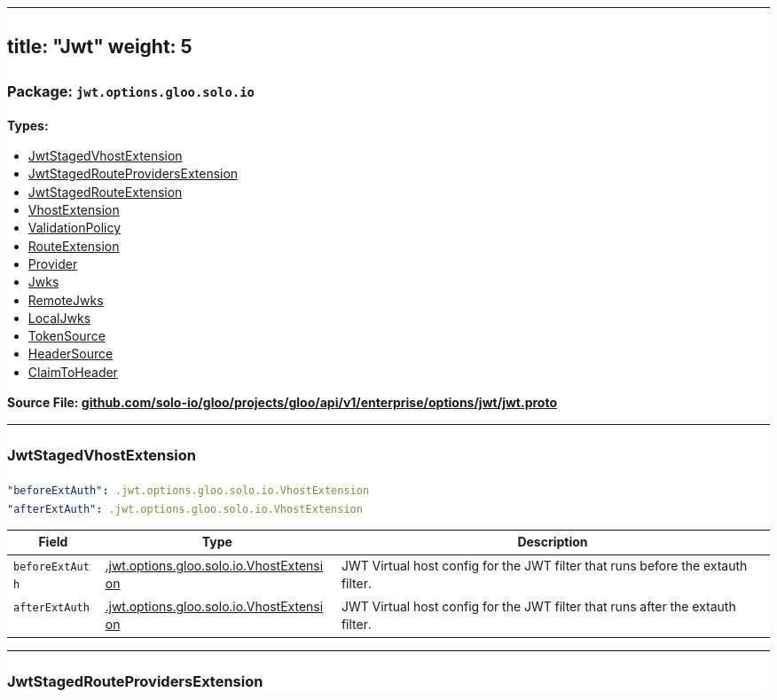 
---
title: "Jwt"
weight: 5
---




### Package: `jwt.options.gloo.solo.io` 
**Types:**


- [JwtStagedVhostExtension](#jwtstagedvhostextension)
- [JwtStagedRouteProvidersExtension](#jwtstagedrouteprovidersextension)
- [JwtStagedRouteExtension](#jwtstagedrouteextension)
- [VhostExtension](#vhostextension)
- [ValidationPolicy](#validationpolicy)
- [RouteExtension](#routeextension)
- [Provider](#provider)
- [Jwks](#jwks)
- [RemoteJwks](#remotejwks)
- [LocalJwks](#localjwks)
- [TokenSource](#tokensource)
- [HeaderSource](#headersource)
- [ClaimToHeader](#claimtoheader)
  



**Source File: [github.com/solo-io/gloo/projects/gloo/api/v1/enterprise/options/jwt/jwt.proto](https://github.com/solo-io/gloo/blob/main/projects/gloo/api/v1/enterprise/options/jwt/jwt.proto)**





---
### JwtStagedVhostExtension



```yaml
"beforeExtAuth": .jwt.options.gloo.solo.io.VhostExtension
"afterExtAuth": .jwt.options.gloo.solo.io.VhostExtension

```

| Field | Type | Description |
| ----- | ---- | ----------- | 
| `beforeExtAuth` | [.jwt.options.gloo.solo.io.VhostExtension](../jwt.proto.sk/#vhostextension) | JWT Virtual host config for the JWT filter that runs before the extauth filter. |
| `afterExtAuth` | [.jwt.options.gloo.solo.io.VhostExtension](../jwt.proto.sk/#vhostextension) | JWT Virtual host config for the JWT filter that runs after the extauth filter. |




---
### JwtStagedRouteProvidersExtension

